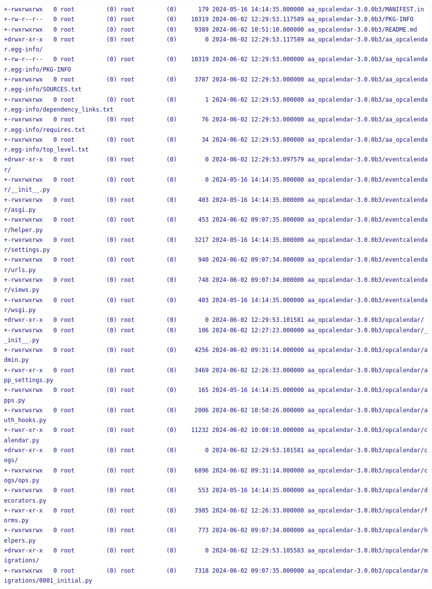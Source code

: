 ```diff
+-rwxrwxrwx   0 root         (0) root         (0)      179 2024-05-16 14:14:35.000000 aa_opcalendar-3.0.0b3/MANIFEST.in
+-rw-r--r--   0 root         (0) root         (0)    10319 2024-06-02 12:29:53.117589 aa_opcalendar-3.0.0b3/PKG-INFO
+-rwxrwxrwx   0 root         (0) root         (0)     9389 2024-06-02 10:51:10.000000 aa_opcalendar-3.0.0b3/README.md
+drwxr-xr-x   0 root         (0) root         (0)        0 2024-06-02 12:29:53.117589 aa_opcalendar-3.0.0b3/aa_opcalendar.egg-info/
+-rw-r--r--   0 root         (0) root         (0)    10319 2024-06-02 12:29:53.000000 aa_opcalendar-3.0.0b3/aa_opcalendar.egg-info/PKG-INFO
+-rwxrwxrwx   0 root         (0) root         (0)     3787 2024-06-02 12:29:53.000000 aa_opcalendar-3.0.0b3/aa_opcalendar.egg-info/SOURCES.txt
+-rwxrwxrwx   0 root         (0) root         (0)        1 2024-06-02 12:29:53.000000 aa_opcalendar-3.0.0b3/aa_opcalendar.egg-info/dependency_links.txt
+-rwxrwxrwx   0 root         (0) root         (0)       76 2024-06-02 12:29:53.000000 aa_opcalendar-3.0.0b3/aa_opcalendar.egg-info/requires.txt
+-rwxrwxrwx   0 root         (0) root         (0)       34 2024-06-02 12:29:53.000000 aa_opcalendar-3.0.0b3/aa_opcalendar.egg-info/top_level.txt
+drwxr-xr-x   0 root         (0) root         (0)        0 2024-06-02 12:29:53.097579 aa_opcalendar-3.0.0b3/eventcalendar/
+-rwxrwxrwx   0 root         (0) root         (0)        0 2024-05-16 14:14:35.000000 aa_opcalendar-3.0.0b3/eventcalendar/__init__.py
+-rwxrwxrwx   0 root         (0) root         (0)      403 2024-05-16 14:14:35.000000 aa_opcalendar-3.0.0b3/eventcalendar/asgi.py
+-rwxrwxrwx   0 root         (0) root         (0)      453 2024-06-02 09:07:35.000000 aa_opcalendar-3.0.0b3/eventcalendar/helper.py
+-rwxrwxrwx   0 root         (0) root         (0)     3217 2024-05-16 14:14:35.000000 aa_opcalendar-3.0.0b3/eventcalendar/settings.py
+-rwxrwxrwx   0 root         (0) root         (0)      940 2024-06-02 09:07:34.000000 aa_opcalendar-3.0.0b3/eventcalendar/urls.py
+-rwxrwxrwx   0 root         (0) root         (0)      748 2024-06-02 09:07:34.000000 aa_opcalendar-3.0.0b3/eventcalendar/views.py
+-rwxrwxrwx   0 root         (0) root         (0)      403 2024-05-16 14:14:35.000000 aa_opcalendar-3.0.0b3/eventcalendar/wsgi.py
+drwxr-xr-x   0 root         (0) root         (0)        0 2024-06-02 12:29:53.101581 aa_opcalendar-3.0.0b3/opcalendar/
+-rwxrwxrwx   0 root         (0) root         (0)      106 2024-06-02 12:27:23.000000 aa_opcalendar-3.0.0b3/opcalendar/__init__.py
+-rwxrwxrwx   0 root         (0) root         (0)     4256 2024-06-02 09:31:14.000000 aa_opcalendar-3.0.0b3/opcalendar/admin.py
+-rwxr-xr-x   0 root         (0) root         (0)     3469 2024-06-02 12:26:33.000000 aa_opcalendar-3.0.0b3/opcalendar/app_settings.py
+-rwxrwxrwx   0 root         (0) root         (0)      165 2024-05-16 14:14:35.000000 aa_opcalendar-3.0.0b3/opcalendar/apps.py
+-rwxrwxrwx   0 root         (0) root         (0)     2006 2024-06-02 10:50:26.000000 aa_opcalendar-3.0.0b3/opcalendar/auth_hooks.py
+-rwxr-xr-x   0 root         (0) root         (0)    11232 2024-06-02 10:08:10.000000 aa_opcalendar-3.0.0b3/opcalendar/calendar.py
+drwxr-xr-x   0 root         (0) root         (0)        0 2024-06-02 12:29:53.101581 aa_opcalendar-3.0.0b3/opcalendar/cogs/
+-rwxrwxrwx   0 root         (0) root         (0)     6896 2024-06-02 09:31:14.000000 aa_opcalendar-3.0.0b3/opcalendar/cogs/ops.py
+-rwxrwxrwx   0 root         (0) root         (0)      553 2024-05-16 14:14:35.000000 aa_opcalendar-3.0.0b3/opcalendar/decorators.py
+-rwxr-xr-x   0 root         (0) root         (0)     3985 2024-06-02 12:26:33.000000 aa_opcalendar-3.0.0b3/opcalendar/forms.py
+-rwxrwxrwx   0 root         (0) root         (0)      773 2024-06-02 09:07:34.000000 aa_opcalendar-3.0.0b3/opcalendar/helpers.py
+drwxr-xr-x   0 root         (0) root         (0)        0 2024-06-02 12:29:53.105583 aa_opcalendar-3.0.0b3/opcalendar/migrations/
+-rwxrwxrwx   0 root         (0) root         (0)     7318 2024-06-02 09:07:35.000000 aa_opcalendar-3.0.0b3/opcalendar/migrations/0001_initial.py
```